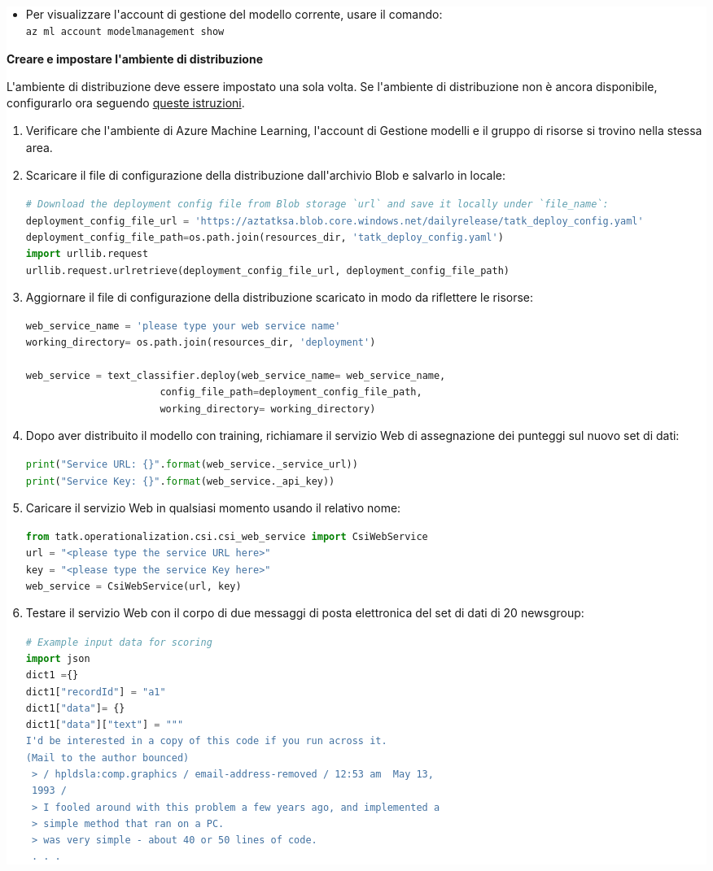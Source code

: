 + Per visualizzare l'account di gestione del modello corrente, usare il comando:
  <br>`az ml account modelmanagement show`

**Creare e impostare l'ambiente di distribuzione**

L'ambiente di distribuzione deve essere impostato una sola volta. Se l'ambiente di distribuzione non è ancora disponibile, configurarlo ora seguendo [queste istruzioni](https://docs.microsoft.com/azure/machine-learning/desktop-workbench/deployment-setup-configuration#environment-setup). 

1. Verificare che l'ambiente di Azure Machine Learning, l'account di Gestione modelli e il gruppo di risorse si trovino nella stessa area.

1. Scaricare il file di configurazione della distribuzione dall'archivio Blob e salvarlo in locale:

   ```python
   # Download the deployment config file from Blob storage `url` and save it locally under `file_name`:
   deployment_config_file_url = 'https://aztatksa.blob.core.windows.net/dailyrelease/tatk_deploy_config.yaml'
   deployment_config_file_path=os.path.join(resources_dir, 'tatk_deploy_config.yaml')
   import urllib.request
   urllib.request.urlretrieve(deployment_config_file_url, deployment_config_file_path)
   ```

1. Aggiornare il file di configurazione della distribuzione scaricato in modo da riflettere le risorse:

   ```python
   web_service_name = 'please type your web service name'
   working_directory= os.path.join(resources_dir, 'deployment') 

   web_service = text_classifier.deploy(web_service_name= web_service_name, 
                          config_file_path=deployment_config_file_path,
                          working_directory= working_directory)  
   ```

1. Dopo aver distribuito il modello con training, richiamare il servizio Web di assegnazione dei punteggi sul nuovo set di dati:

   ```python
   print("Service URL: {}".format(web_service._service_url))
   print("Service Key: {}".format(web_service._api_key))
   ```

1. Caricare il servizio Web in qualsiasi momento usando il relativo nome:

   ```python
   from tatk.operationalization.csi.csi_web_service import CsiWebService
   url = "<please type the service URL here>"
   key = "<please type the service Key here>"
   web_service = CsiWebService(url, key)
   ```

1. Testare il servizio Web con il corpo di due messaggi di posta elettronica del set di dati di 20 newsgroup:

   ```python
   # Example input data for scoring
   import json
   dict1 ={}
   dict1["recordId"] = "a1" 
   dict1["data"]= {}
   dict1["data"]["text"] = """
   I'd be interested in a copy of this code if you run across it.
   (Mail to the author bounced)
    > / hpldsla:comp.graphics / email-address-removed / 12:53 am  May 13,
    1993 /
    > I fooled around with this problem a few years ago, and implemented a
    > simple method that ran on a PC.
    > was very simple - about 40 or 50 lines of code.
    . . .
   ```